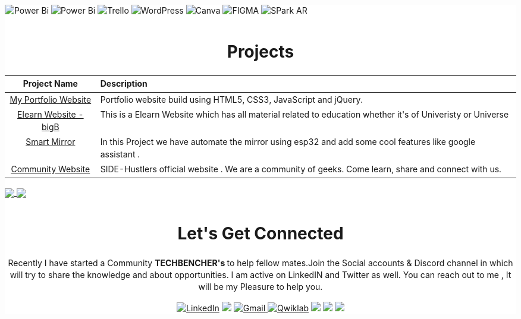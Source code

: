 <img alt="Power Bi" src="https://img.shields.io/badge/power_bi-F2C811?style=for-the-badge&logo=powerbi&logoColor=black" />
<img alt="Power Bi" src="https://img.shields.io/badge/Power%20Virtual%20Agents-0B556A.svg?style=for-the-badge&logo=Power-Virtual-Agents&logoColor=white" />
<img alt="Trello" src="https://img.shields.io/badge/Trello-%23026AA7.svg?style=for-the-badge&logo=Trello&logoColor=white" />
<img alt="WordPress" src="https://img.shields.io/badge/WordPress-%23117AC9.svg?style=for-the-badge&logo=WordPress&logoColor=white" />
<img alt="Canva" src="https://img.shields.io/badge/Canva-00C4CC.svg?style=for-the-badge&logo=Canva&logoColor=white" />
<img alt="FIGMA" src="https://img.shields.io/badge/Figma-F24E1E.svg?style=for-the-badge&logo=Figma&logoColor=white" />
<img alt="SPark AR" src="https://img.shields.io/badge/Spark%20AR-FF5C83?style=for-the-badge&logo=Spark AR&logoColor=white" />
<img alt="" src="https://img.shields.io/badge/Raspberry%20Pi-A22846.svg?style=for-the-badge&logo=Raspberry-Pi&logoColor=white" />
</p>


<h1 align="center">Projects</h1>


| Project Name      | Description | 
| :---:        |    :----   |  
| [My Portfolio Website](https://github.com/The-Shivam-garg/MP-PersonalPortfolio)     | Portfolio website build using HTML5, CSS3, JavaScript and jQuery. 
| [Elearn Website -bigB](https://github.com/The-Shivam-garg/BigB-E-learn-Websit-e)   | This is a Elearn Website which has all material related to education whether it's of Univeristy or Universe    | issued.© 2021 Shivam Garg
| [Smart Mirror](https://github.com/The-Shivam-garg/Smart-mirror)     | In this Project we have automate the mirror using esp32 and add some cool features like google assistant . |
| [Community Website ](https://github.com/The-Shivam-garg/SideHustlers-Community-Website)   | SIDE-Hustlers official website . We are a community of geeks. Come learn, share and connect with us. 

<a href="https://github.com/The-Shivam-garg/BigB-E-learn-Websit-e" target="_blank">
  <img align="center" src="https://github-readme-stats.vercel.app/api/pin/?username=The-Shivam-garg&repo=BigB-E-learn-Websit-e&theme=dracula" />
</a>
<a href="https://github.com/The-Shivam-garg/SideHustlers-Community-Website" target="_blank">
 <img align="center" src="https://github-readme-stats.vercel.app/api/pin/?username=The-Shivam-garg&repo=SideHustlers-Community-Website&theme=dracula" />
</a>
<div align="center">

<h1 align="center">Let's Get Connected</h1>

Recently I have started a Community <b> TECHBENCHER's </b>to help fellow mates.Join the Social accounts & Discord channel in which will try to share the knowledge and about opportunities. I am active on LinkedIN and Twitter as well. You can reach out to me ,  It will be my Pleasure to help you.</p>

<div align="center">


<a  href="https://www.linkedin.com/in/shivam-garg-15675720a/" target="_blank"><img alt="LinkedIn" src="https://img.shields.io/badge/linkedin%20-%230077B5.svg?&style=for-the-badge&logo=linkedin&logoColor=white" /></a>
<a href="https://twitter.com/Shivams_twt" target="_blank"><img src="https://img.shields.io/badge/twitter-%2300acee.svg?&style=for-the-badge&logo=twitter&logoColor=white&alt=twitter" /></a>
<a href="mailto:shivanshagarwal2020@gmail.com"><img  alt="Gmail" src="https://img.shields.io/badge/Gmail-D14836?style=for-the-badge&logo=gmail&logoColor=white" />
<a href="https://www.cloudskillsboost.google/public_profiles/507468ec-3dea-438e-9081-e797687e9890" target="blank"><img alt="Qwiklab" src="https://img.shields.io/badge/Qwiklabs-F5CD0E.svg?style=for-the-badge&logo=Qwiklabs&logoColor=black" /></a>
<a href="https://shivanshh.hashnode.dev/" target="_blank"><img src="https://img.shields.io/badge/Hashnode-2962FF?style=for-the-badge&logo=hashnode&logoColor=white" /></a>
<a href="https://www.credly.com/users/shivamgarg/badges" target="_blank"><img src="https://img.shields.io/badge/Credly-FF6B00.svg?style=for-the-badge&logo=Credly&logoColor=white"/></a>
<a href="https://calendly.com/meetupwthshivam/community-catchup?month=2022-10" target="_blank"><img src="https://img.shields.io/badge/Meetup-ED1C40.svg?style=for-the-badge&logo=Meetup&logoColor=white"/></a>
